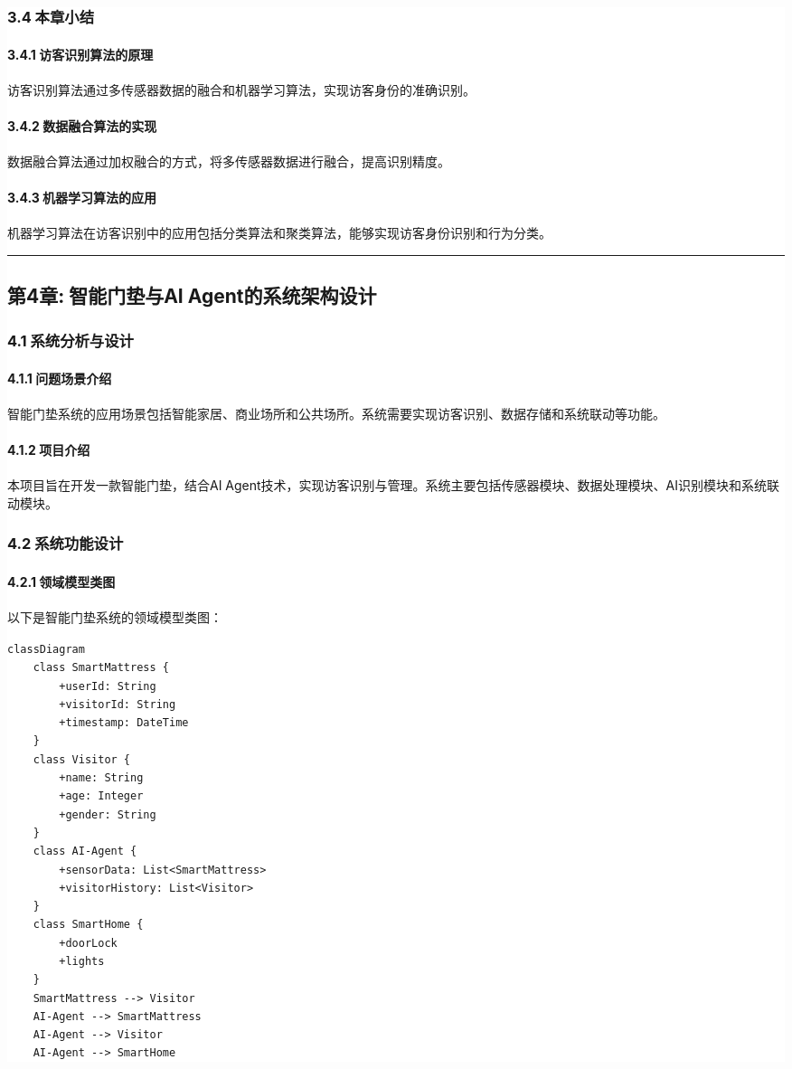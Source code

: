 
### 3.4 本章小结
#### 3.4.1 访客识别算法的原理
访客识别算法通过多传感器数据的融合和机器学习算法，实现访客身份的准确识别。

#### 3.4.2 数据融合算法的实现
数据融合算法通过加权融合的方式，将多传感器数据进行融合，提高识别精度。

#### 3.4.3 机器学习算法的应用
机器学习算法在访客识别中的应用包括分类算法和聚类算法，能够实现访客身份识别和行为分类。

---

## 第4章: 智能门垫与AI Agent的系统架构设计

### 4.1 系统分析与设计
#### 4.1.1 问题场景介绍
智能门垫系统的应用场景包括智能家居、商业场所和公共场所。系统需要实现访客识别、数据存储和系统联动等功能。

#### 4.1.2 项目介绍
本项目旨在开发一款智能门垫，结合AI Agent技术，实现访客识别与管理。系统主要包括传感器模块、数据处理模块、AI识别模块和系统联动模块。

### 4.2 系统功能设计
#### 4.2.1 领域模型类图
以下是智能门垫系统的领域模型类图：  
```mermaid
classDiagram
    class SmartMattress {
        +userId: String
        +visitorId: String
        +timestamp: DateTime
    }
    class Visitor {
        +name: String
        +age: Integer
        +gender: String
    }
    class AI-Agent {
        +sensorData: List<SmartMattress>
        +visitorHistory: List<Visitor>
    }
    class SmartHome {
        +doorLock
        +lights
    }
    SmartMattress --> Visitor
    AI-Agent --> SmartMattress
    AI-Agent --> Visitor
    AI-Agent --> SmartHome
```
